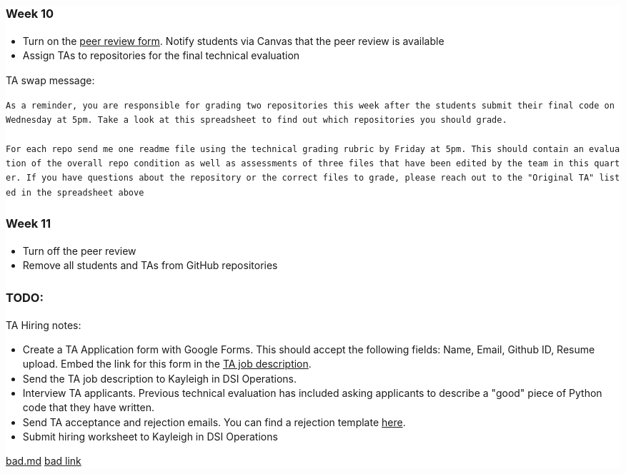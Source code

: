 ### Week 10
- Turn on the [peer review form](https://docs.google.com/forms/d/1Ls_YnQQ72J83WqE-7XPMPbC6TtrpXJcdArA0wmdSIOA/edit). Notify students via Canvas that the peer review is available
- Assign TAs to repositories for the final technical evaluation

TA swap message:
```
As a reminder, you are responsible for grading two repositories this week after the students submit their final code on Wednesday at 5pm. Take a look at this spreadsheet to find out which repositories you should grade.

For each repo send me one readme file using the technical grading rubric by Friday at 5pm. This should contain an evaluation of the overall repo condition as well as assessments of three files that have been edited by the team in this quarter. If you have questions about the repository or the correct files to grade, please reach out to the "Original TA" listed in the spreadsheet above
```

### Week 11
- Turn off the peer review
- Remove all students and TAs from GitHub repositories



### TODO:

TA Hiring notes:
- Create a TA Application form with Google Forms. This should accept the following fields: Name, Email, Github ID, Resume upload. Embed the link for this form in the [TA job description](TA_job_description.md).
- Send the TA job description to Kayleigh in DSI Operations. 
- Interview TA applicants. Previous technical evaluation has included asking applicants to describe a "good" piece of Python code that they have written.
- Send TA acceptance and rejection emails. You can find a rejection template [here](email_templates.md#ta-position-rejection).
- Submit hiring worksheet to Kayleigh in DSI Operations



[bad.md](bad_link.md)
[bad link](https://github.com/dsi-clinic/the-clinic/tree/main/fake)
